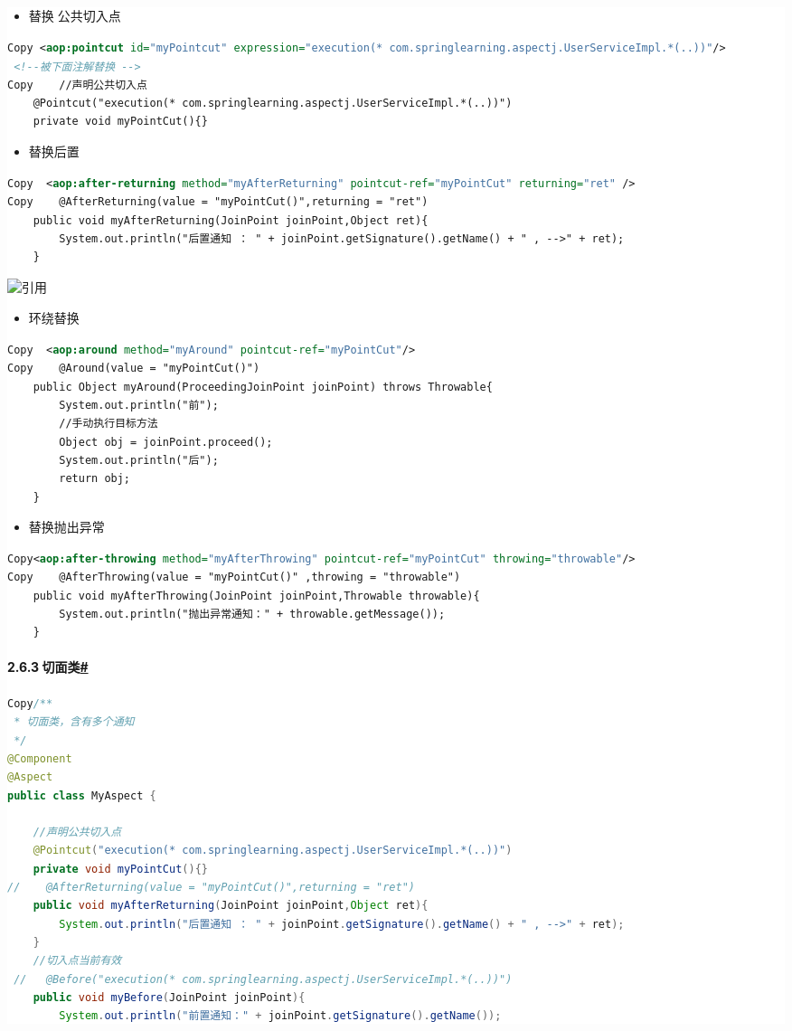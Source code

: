 - 替换 公共切入点

```xml
Copy <aop:pointcut id="myPointcut" expression="execution(* com.springlearning.aspectj.UserServiceImpl.*(..))"/>
 <!--被下面注解替换 -->
Copy    //声明公共切入点
    @Pointcut("execution(* com.springlearning.aspectj.UserServiceImpl.*(..))")
    private void myPointCut(){}
```

- 替换后置

```xml
Copy  <aop:after-returning method="myAfterReturning" pointcut-ref="myPointCut" returning="ret" />
Copy    @AfterReturning(value = "myPointCut()",returning = "ret")
    public void myAfterReturning(JoinPoint joinPoint,Object ret){
        System.out.println("后置通知 ： " + joinPoint.getSignature().getName() + " , -->" + ret);
    }
```

![引用](https://img2018.cnblogs.com/blog/1526662/201907/1526662-20190722094220387-2118651005.jpg)

- 环绕替换

```xml
Copy  <aop:around method="myAround" pointcut-ref="myPointCut"/>
Copy    @Around(value = "myPointCut()")
    public Object myAround(ProceedingJoinPoint joinPoint) throws Throwable{
        System.out.println("前");
        //手动执行目标方法
        Object obj = joinPoint.proceed();
        System.out.println("后");
        return obj;
    }
```

- 替换抛出异常

```xml
Copy<aop:after-throwing method="myAfterThrowing" pointcut-ref="myPointCut" throwing="throwable"/>
Copy    @AfterThrowing(value = "myPointCut()" ,throwing = "throwable")
    public void myAfterThrowing(JoinPoint joinPoint,Throwable throwable){
        System.out.println("抛出异常通知：" + throwable.getMessage());
    }
```

#### 2.6.3 切面类[#](https://www.cnblogs.com/donkey-boy/p/11223983.html#idx_28)

```java
Copy/**
 * 切面类，含有多个通知
 */
@Component
@Aspect
public class MyAspect {

    //声明公共切入点
    @Pointcut("execution(* com.springlearning.aspectj.UserServiceImpl.*(..))")
    private void myPointCut(){}
//    @AfterReturning(value = "myPointCut()",returning = "ret")
    public void myAfterReturning(JoinPoint joinPoint,Object ret){
        System.out.println("后置通知 ： " + joinPoint.getSignature().getName() + " , -->" + ret);
    }
    //切入点当前有效
 //   @Before("execution(* com.springlearning.aspectj.UserServiceImpl.*(..))")
    public void myBefore(JoinPoint joinPoint){
        System.out.println("前置通知：" + joinPoint.getSignature().getName());
```